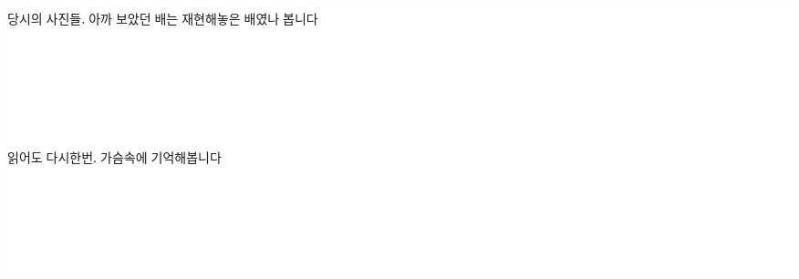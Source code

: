 <div class="se-module se-module-text"><p class="se-text-paragraph se-text-paragraph-align-" id="SE-6f6c0cf7-a31a-11e9-ab8b-b9f7ce005742" style="line-height:1.8;"><span class="se-fs- se-ff-" id="SE-1e5270ce-a3b8-11e9-aa5b-d13c623e36c0" style="">당시의 사진들. 아까 보았던 배는 재현해놓은 배였나 봅니다</span></p><p class="se-text-paragraph se-text-paragraph-align-" id="SE-1e5270d0-a3b8-11e9-aa5b-69a42733e69f" style="line-height:1.8;"><span class="se-fs- se-ff-" id="SE-1e5270cf-a3b8-11e9-aa5b-b18ad6d54770" style="">​</span></p><p class="se-text-paragraph se-text-paragraph-align-" id="SE-1e5270d2-a3b8-11e9-aa5b-f989f8829cf8" style="line-height:1.8;"><span class="se-fs- se-ff-" id="SE-1e5270d1-a3b8-11e9-aa5b-156c2d512e74" style="">​</span></p></div>
</div>
</div>
</div> <div class="se-component se-image se-l-default" id="SE-6fcaddd0-a314-11e9-ab8b-a15862d52203">
<div class="se-component-content se-component-content-fit">
<div class="se-section se-section-image se-l-default se-section-align-">
<a class="se-module se-module-image __se_image_link __se_link" data-linkdata='{"id" : "SE-6fcaddd0-a314-11e9-ab8b-a15862d52203", "src" : "https://postfiles.pstatic.net/MjAxOTA3MTBfMTcw/MDAxNTYyNzY0NDMyNTMy.0orT0eMq-kqHlyLntrzEJDDrp2Zq5HdfW_4ZziPz9dQg.5a1y_6wNYeF1eOIZAfAbJuaV93unfOkEA9JhouMxdGgg.JPEG.dls32208/20190705_082728.jpg", "linkUse" : "false", "link" : ""}' data-linktype="img" href="#" onclick="return false;" style=" ">
<img alt="" class="se-image-resource" data-height="1600" data-lazy-src="https://postfiles.pstatic.net/MjAxOTA3MTBfMTcw/MDAxNTYyNzY0NDMyNTMy.0orT0eMq-kqHlyLntrzEJDDrp2Zq5HdfW_4ZziPz9dQg.5a1y_6wNYeF1eOIZAfAbJuaV93unfOkEA9JhouMxdGgg.JPEG.dls32208/20190705_082728.jpg?type=w966" data-width="900" src="https://postfiles.pstatic.net/MjAxOTA3MTBfMTcw/MDAxNTYyNzY0NDMyNTMy.0orT0eMq-kqHlyLntrzEJDDrp2Zq5HdfW_4ZziPz9dQg.5a1y_6wNYeF1eOIZAfAbJuaV93unfOkEA9JhouMxdGgg.JPEG.dls32208/20190705_082728.jpg?type=w80_blur"/>
</a> </div>
</div>
</div> <div class="se-component se-text se-l-default" id="SE-aa3b030b-a317-11e9-ab8b-7bd776425bce">
<div class="se-component-content">
<div class="se-section se-section-text se-l-default">
<div class="se-module se-module-text"><p class="se-text-paragraph se-text-paragraph-align-" id="SE-6f6c5b1d-a31a-11e9-ab8b-ad217e116fa0" style="line-height:1.8;"><span class="se-fs- se-ff-" id="SE-1e530d13-a3b8-11e9-aa5b-fd545d3e52c2" style="">읽어도 다시한번. 가슴속에 기억해봅니다</span></p><p class="se-text-paragraph se-text-paragraph-align-" id="SE-1e530d15-a3b8-11e9-aa5b-25bf1e9ff75f" style="line-height:1.8;"><span class="se-fs- se-ff-" id="SE-1e530d14-a3b8-11e9-aa5b-1b72857a7f13" style="">​</span></p><p class="se-text-paragraph se-text-paragraph-align-" id="SE-1e530d17-a3b8-11e9-aa5b-57b718095aeb" style="line-height:1.8;"><span class="se-fs- se-ff-" id="SE-1e530d16-a3b8-11e9-aa5b-abcd9a764e15" style="">​</span></p></div>
</div>
</div>
</div> <div class="se-component se-image se-l-default" id="SE-6fcaddd1-a314-11e9-ab8b-3d57621243af">
<div class="se-component-content se-component-content-fit">
<div class="se-section se-section-image se-l-default se-section-align-">
<a class="se-module se-module-image __se_image_link __se_link" data-linkdata='{"id" : "SE-6fcaddd1-a314-11e9-ab8b-3d57621243af", "src" : "https://postfiles.pstatic.net/MjAxOTA3MTBfMjc4/MDAxNTYyNzY0NDM0MjY4.hcR3c1RB95u2QwbBJu7DocwhyLYa7cyQwwM6MvNj13sg.bEFjH0yqaalVlOLMMeG9T-lf7H_eKbo5oJemjhgTqkcg.JPEG.dls32208/20190705_083142.jpg", "linkUse" : "false", "link" : ""}' data-linktype="img" href="#" onclick="return false;" style=" ">
<img alt="" class="se-image-resource" data-height="1600" data-lazy-src="https://postfiles.pstatic.net/MjAxOTA3MTBfMjc4/MDAxNTYyNzY0NDM0MjY4.hcR3c1RB95u2QwbBJu7DocwhyLYa7cyQwwM6MvNj13sg.bEFjH0yqaalVlOLMMeG9T-lf7H_eKbo5oJemjhgTqkcg.JPEG.dls32208/20190705_083142.jpg?type=w966" data-width="900" src="https://postfiles.pstatic.net/MjAxOTA3MTBfMjc4/MDAxNTYyNzY0NDM0MjY4.hcR3c1RB95u2QwbBJu7DocwhyLYa7cyQwwM6MvNj13sg.bEFjH0yqaalVlOLMMeG9T-lf7H_eKbo5oJemjhgTqkcg.JPEG.dls32208/20190705_083142.jpg?type=w80_blur"/>
</a> </div>
</div>
</div> <div class="se-component se-text se-l-default" id="SE-fa4f3124-a317-11e9-ab8b-ad85e64eed89">
<div class="se-component-content">
<div class="se-section se-section-text se-l-default">